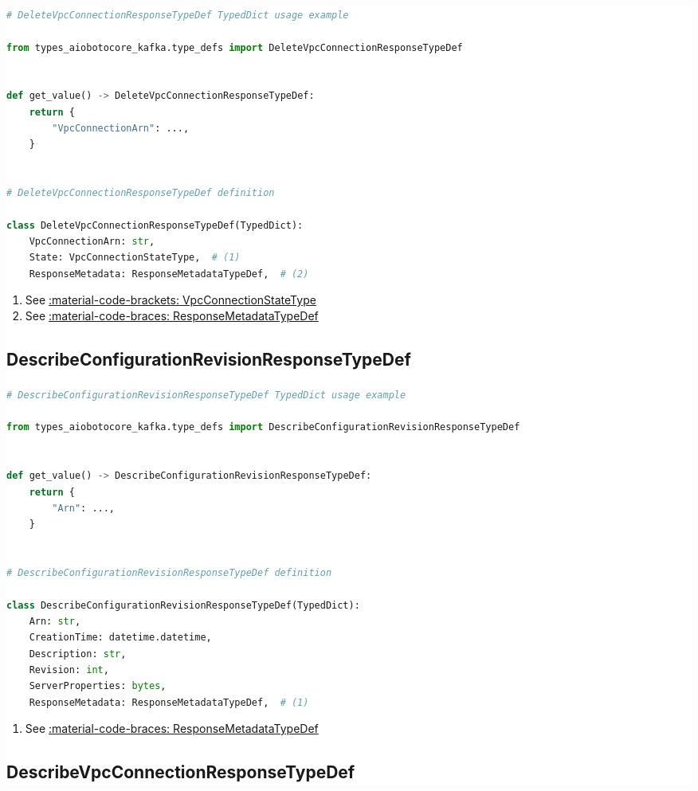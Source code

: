 ```python
# DeleteVpcConnectionResponseTypeDef TypedDict usage example

from types_aiobotocore_kafka.type_defs import DeleteVpcConnectionResponseTypeDef


def get_value() -> DeleteVpcConnectionResponseTypeDef:
    return {
        "VpcConnectionArn": ...,
    }


# DeleteVpcConnectionResponseTypeDef definition

class DeleteVpcConnectionResponseTypeDef(TypedDict):
    VpcConnectionArn: str,
    State: VpcConnectionStateType,  # (1)
    ResponseMetadata: ResponseMetadataTypeDef,  # (2)
```

1. See [:material-code-brackets: VpcConnectionStateType](./literals.md#vpcconnectionstatetype)
2. See [:material-code-braces: ResponseMetadataTypeDef](./type_defs.md#responsemetadatatypedef)

## DescribeConfigurationRevisionResponseTypeDef

```python
# DescribeConfigurationRevisionResponseTypeDef TypedDict usage example

from types_aiobotocore_kafka.type_defs import DescribeConfigurationRevisionResponseTypeDef


def get_value() -> DescribeConfigurationRevisionResponseTypeDef:
    return {
        "Arn": ...,
    }


# DescribeConfigurationRevisionResponseTypeDef definition

class DescribeConfigurationRevisionResponseTypeDef(TypedDict):
    Arn: str,
    CreationTime: datetime.datetime,
    Description: str,
    Revision: int,
    ServerProperties: bytes,
    ResponseMetadata: ResponseMetadataTypeDef,  # (1)
```

1. See [:material-code-braces: ResponseMetadataTypeDef](./type_defs.md#responsemetadatatypedef)

## DescribeVpcConnectionResponseTypeDef
